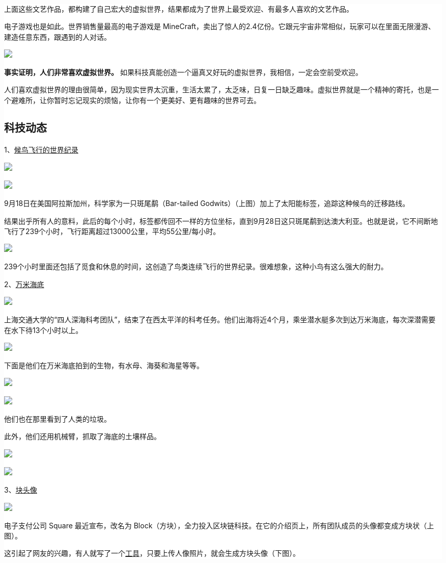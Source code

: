 上面这些文艺作品，都构建了自己宏大的虚拟世界，结果都成为了世界上最受欢迎、有最多人喜欢的文艺作品。

电子游戏也是如此。世界销售量最高的电子游戏是 MineCraft，卖出了惊人的2.4亿份。它跟元宇宙非常相似，玩家可以在里面无限漫游、建造任意东西，跟遇到的人对话。

![](https://cdn.beekka.com/blogimg/asset/202112/bg2021120706.webp)

**事实证明，人们非常喜欢虚拟世界。** 如果科技真能创造一个逼真又好玩的虚拟世界，我相信，一定会空前受欢迎。

人们喜欢虚拟世界的理由很简单，因为现实世界太沉重，生活太累了，太乏味，日复一日缺乏趣味。虚拟世界就是一个精神的寄托，也是一个避难所，让你暂时忘记现实的烦恼，让你有一个更美好、更有趣味的世界可去。

## 科技动态

1、[候鸟飞行的世界纪录](https://www.audubon.org/news/these-mighty-shorebirds-keep-breaking-flight-records-and-you-can-follow-along)

![](https://cdn.beekka.com/blogimg/asset/202111/bg2021111509.jpg)

![](https://cdn.beekka.com/blogimg/asset/202111/bg2021111511.jpg)

9月18日在美国阿拉斯加州，科学家为一只斑尾鹬（Bar-tailed Godwits）（上图）加上了太阳能标签，追踪这种候鸟的迁移路线。

结果出乎所有人的意料，此后的每个小时，标签都传回不一样的方位坐标，直到9月28日这只斑尾鹬到达澳大利亚。也就是说，它不间断地飞行了239个小时，飞行距离超过13000公里，平均55公里/每小时。

![](https://cdn.beekka.com/blogimg/asset/202111/bg2021111510.jpg)

239个小时里面还包括了觅食和休息的时间，这创造了鸟类连续飞行的世界纪录。很难想象，这种小鸟有这么强大的耐力。

2、[万米海底](https://www.jfdaily.com/news/detail?id=429954)

![](https://cdn.beekka.com/blogimg/asset/202112/bg2021120606.webp)

上海交通大学的“四人深海科考团队”，结束了在西太平洋的科考任务。他们出海将近4个月，乘坐潜水艇多次到达万米海底，每次深潜需要在水下待13个小时以上。

![](https://cdn.beekka.com/blogimg/asset/202112/bg2021120702.webp)

下面是他们在万米海底拍到的生物，有水母、海葵和海星等等。

![](https://cdn.beekka.com/blogimg/asset/202112/bg2021120609.webp)

![](https://cdn.beekka.com/blogimg/asset/202112/bg2021120610.webp)

他们也在那里看到了人类的垃圾。

此外，他们还用机械臂，抓取了海底的土壤样品。

![](https://cdn.beekka.com/blogimg/asset/202112/bg2021120611.webp)

![](https://cdn.beekka.com/blogimg/asset/202112/bg2021120612.webp)

3、[块头像](https://www.cnbc.com/2021/12/01/square-changes-corporate-name-to-block-.html)

![](https://cdn.beekka.com/blogimg/asset/202112/bg2021120501.webp)

电子支付公司 Square 最近宣布，改名为 Block（方块），全力投入区块链科技。在它的介绍页上，所有团队成员的头像都变成方块状（上图）。

这引起了网友的兴趣，有人就写了一个[工具](https://blockify-xyz.glitch.me/)，只要上传人像照片，就会生成方块头像（下图）。
